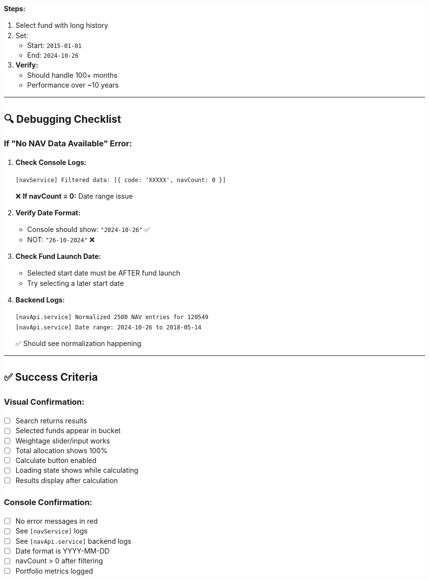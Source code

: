 **Steps:**
1. Select fund with long history
2. Set:
   - Start: `2015-01-01`
   - End: `2024-10-26`
3. **Verify:**
   - Should handle 100+ months
   - Performance over ~10 years

---

## 🔍 **Debugging Checklist**

### **If "No NAV Data Available" Error:**

1. **Check Console Logs:**
   ```
   [navService] Filtered data: [{ code: 'XXXXX', navCount: 0 }]
   ```
   ❌ **If navCount = 0:** Date range issue

2. **Verify Date Format:**
   - Console should show: `"2024-10-26"` ✅
   - NOT: `"26-10-2024"` ❌

3. **Check Fund Launch Date:**
   - Selected start date must be AFTER fund launch
   - Try selecting a later start date

4. **Backend Logs:**
   ```
   [navApi.service] Normalized 2500 NAV entries for 120549
   [navApi.service] Date range: 2024-10-26 to 2018-05-14
   ```
   ✅ Should see normalization happening

---

## ✅ **Success Criteria**

### **Visual Confirmation:**
- [ ] Search returns results
- [ ] Selected funds appear in bucket
- [ ] Weightage slider/input works
- [ ] Total allocation shows 100%
- [ ] Calculate button enabled
- [ ] Loading state shows while calculating
- [ ] Results display after calculation

### **Console Confirmation:**
- [ ] No error messages in red
- [ ] See `[navService]` logs
- [ ] See `[navApi.service]` backend logs
- [ ] Date format is YYYY-MM-DD
- [ ] navCount > 0 after filtering
- [ ] Portfolio metrics logged
